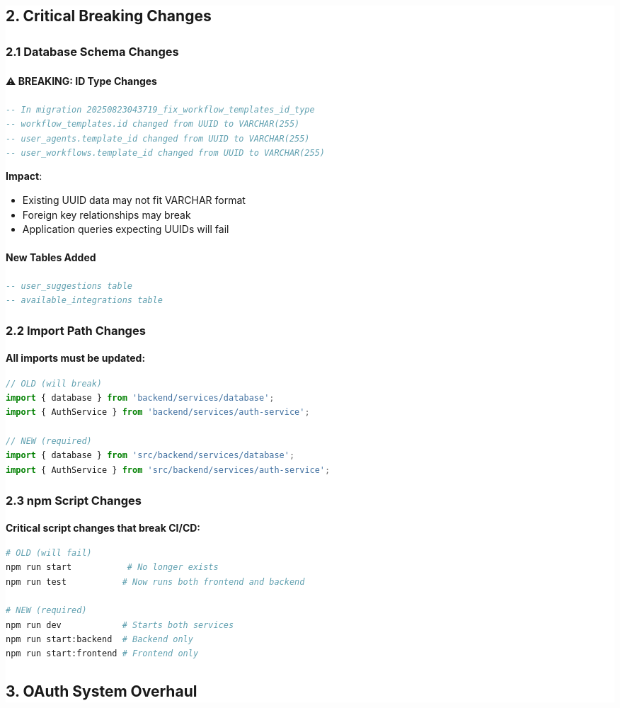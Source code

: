 ## 2. Critical Breaking Changes

### 2.1 Database Schema Changes

#### ⚠️ **BREAKING: ID Type Changes**
```sql
-- In migration 20250823043719_fix_workflow_templates_id_type
-- workflow_templates.id changed from UUID to VARCHAR(255)
-- user_agents.template_id changed from UUID to VARCHAR(255)
-- user_workflows.template_id changed from UUID to VARCHAR(255)
```

**Impact**: 
- Existing UUID data may not fit VARCHAR format
- Foreign key relationships may break
- Application queries expecting UUIDs will fail

#### New Tables Added
```sql
-- user_suggestions table
-- available_integrations table
```

### 2.2 Import Path Changes

**All imports must be updated:**

```typescript
// OLD (will break)
import { database } from 'backend/services/database';
import { AuthService } from 'backend/services/auth-service';

// NEW (required)
import { database } from 'src/backend/services/database';
import { AuthService } from 'src/backend/services/auth-service';
```

### 2.3 npm Script Changes

**Critical script changes that break CI/CD:**

```bash
# OLD (will fail)
npm run start           # No longer exists
npm run test           # Now runs both frontend and backend

# NEW (required)
npm run dev            # Starts both services
npm run start:backend  # Backend only
npm run start:frontend # Frontend only
```

## 3. OAuth System Overhaul
